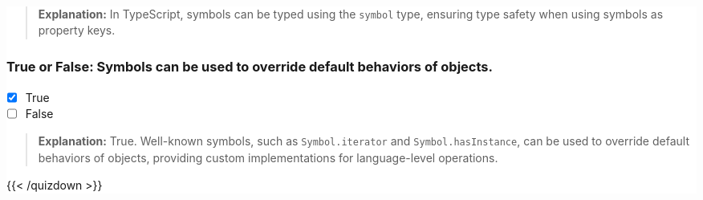 > **Explanation:** In TypeScript, symbols can be typed using the `symbol` type, ensuring type safety when using symbols as property keys.

### True or False: Symbols can be used to override default behaviors of objects.

- [x] True
- [ ] False

> **Explanation:** True. Well-known symbols, such as `Symbol.iterator` and `Symbol.hasInstance`, can be used to override default behaviors of objects, providing custom implementations for language-level operations.

{{< /quizdown >}}
